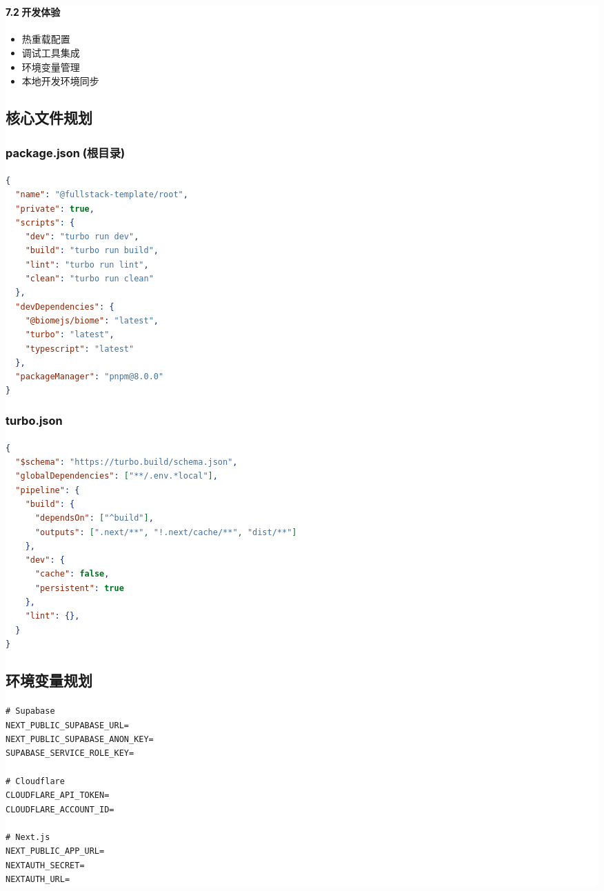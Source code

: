 #### 7.2 开发体验
- 热重载配置
- 调试工具集成
- 环境变量管理
- 本地开发环境同步

## 核心文件规划

### package.json (根目录)
```json
{
  "name": "@fullstack-template/root",
  "private": true,
  "scripts": {
    "dev": "turbo run dev",
    "build": "turbo run build",
    "lint": "turbo run lint",
    "clean": "turbo run clean"
  },
  "devDependencies": {
    "@biomejs/biome": "latest",
    "turbo": "latest",
    "typescript": "latest"
  },
  "packageManager": "pnpm@8.0.0"
}
```

### turbo.json
```json
{
  "$schema": "https://turbo.build/schema.json",
  "globalDependencies": ["**/.env.*local"],
  "pipeline": {
    "build": {
      "dependsOn": ["^build"],
      "outputs": [".next/**", "!.next/cache/**", "dist/**"]
    },
    "dev": {
      "cache": false,
      "persistent": true
    },
    "lint": {},
  }
}
```

## 环境变量规划

```env
# Supabase
NEXT_PUBLIC_SUPABASE_URL=
NEXT_PUBLIC_SUPABASE_ANON_KEY=
SUPABASE_SERVICE_ROLE_KEY=

# Cloudflare
CLOUDFLARE_API_TOKEN=
CLOUDFLARE_ACCOUNT_ID=

# Next.js
NEXT_PUBLIC_APP_URL=
NEXTAUTH_SECRET=
NEXTAUTH_URL=
```